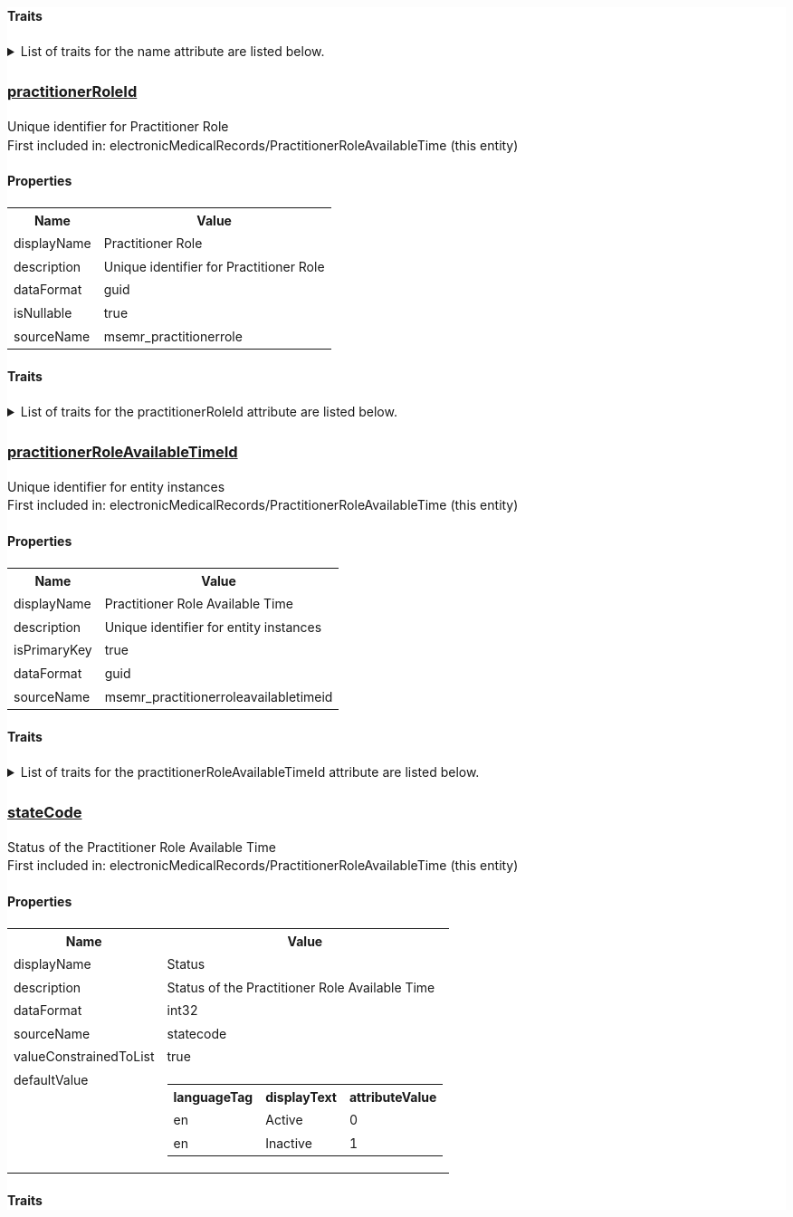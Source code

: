 #### Traits

<details><summary>List of traits for the name attribute are listed below.</summary></details>

### <a href=#practitionerRoleId name="practitionerRoleId">practitionerRoleId</a>

Unique identifier for Practitioner Role  
First included in: electronicMedicalRecords/PractitionerRoleAvailableTime (this entity)  

#### Properties

<table><tr><th>Name</th><th>Value</th></tr><tr><td>displayName</td><td>Practitioner Role</td></tr><tr><td>description</td><td>Unique identifier for Practitioner Role</td></tr><tr><td>dataFormat</td><td>guid</td></tr><tr><td>isNullable</td><td>true</td></tr><tr><td>sourceName</td><td>msemr_practitionerrole</td></tr></table>

#### Traits

<details><summary>List of traits for the practitionerRoleId attribute are listed below.</summary></details>

### <a href=#practitionerRoleAvailableTimeId name="practitionerRoleAvailableTimeId">practitionerRoleAvailableTimeId</a>

Unique identifier for entity instances  
First included in: electronicMedicalRecords/PractitionerRoleAvailableTime (this entity)  

#### Properties

<table><tr><th>Name</th><th>Value</th></tr><tr><td>displayName</td><td>Practitioner Role Available Time</td></tr><tr><td>description</td><td>Unique identifier for entity instances</td></tr><tr><td>isPrimaryKey</td><td>true</td></tr><tr><td>dataFormat</td><td>guid</td></tr><tr><td>sourceName</td><td>msemr_practitionerroleavailabletimeid</td></tr></table>

#### Traits

<details><summary>List of traits for the practitionerRoleAvailableTimeId attribute are listed below.</summary></details>

### <a href=#stateCode name="stateCode">stateCode</a>

Status of the Practitioner Role Available Time  
First included in: electronicMedicalRecords/PractitionerRoleAvailableTime (this entity)  

#### Properties

<table><tr><th>Name</th><th>Value</th></tr><tr><td>displayName</td><td>Status</td></tr><tr><td>description</td><td>Status of the Practitioner Role Available Time</td></tr><tr><td>dataFormat</td><td>int32</td></tr><tr><td>sourceName</td><td>statecode</td></tr><tr><td>valueConstrainedToList</td><td>true</td></tr><tr><td>defaultValue</td><td><table><tr><th>languageTag</th><th>displayText</th><th>attributeValue</th></tr><tr><td>en</td><td>Active</td><td>0</td></tr><tr><td>en</td><td>Inactive</td><td>1</td></tr></table></td></tr></table>

#### Traits
